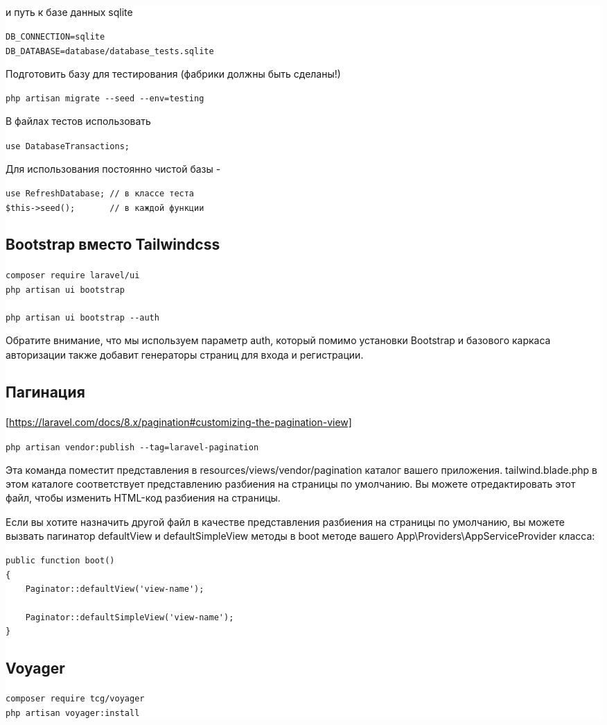 и путь к базе данных sqlite

    DB_CONNECTION=sqlite
    DB_DATABASE=database/database_tests.sqlite

Подготовить базу для тестирования (фабрики должны быть сделаны!)

    php artisan migrate --seed --env=testing

В файлах тестов использовать

    use DatabaseTransactions;

Для использования постоянно чистой базы -

    use RefreshDatabase; // в классе теста
    $this->seed();       // в каждой функции

## Bootstrap вместо Tailwindcss

    composer require laravel/ui
    php artisan ui bootstrap

    php artisan ui bootstrap --auth

Обратите внимание, что мы используем параметр auth, который помимо установки
Bootstrap и базового каркаса авторизации также добавит генераторы страниц
для входа и регистрации.

## Пагинация

[https://laravel.com/docs/8.x/pagination#customizing-the-pagination-view]

    php artisan vendor:publish --tag=laravel-pagination

Эта команда поместит представления в resources/views/vendor/pagination
каталог вашего приложения. tailwind.blade.php в этом каталоге соответствует
представлению разбиения на страницы по умолчанию. Вы можете отредактировать этот
файл, чтобы изменить HTML-код разбиения на страницы.

Если вы хотите назначить другой файл в качестве представления разбиения
на страницы по умолчанию, вы можете вызвать пагинатор defaultView
и defaultSimpleView методы в boot методе вашего App\Providers\AppServiceProvider
класса:

    public function boot()
    {
        Paginator::defaultView('view-name');

        Paginator::defaultSimpleView('view-name');
    }

## Voyager

    composer require tcg/voyager
    php artisan voyager:install

